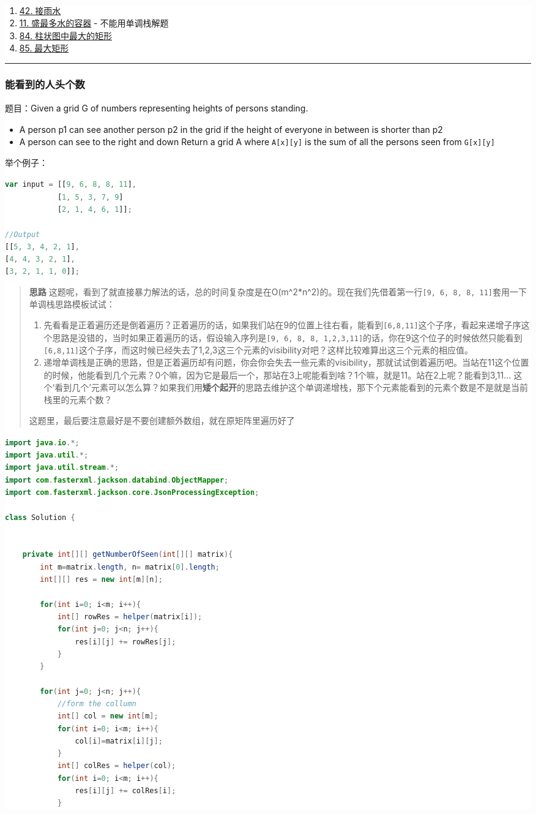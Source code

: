 1. [42. 接雨水](#接雨水)
1. [11. 盛最多水的容器](#盛最多水的容器) - 不能用单调栈解题
1. [84. 柱状图中最大的矩形](#柱状图中最大的矩形)
1. [85. 最大矩形](#最大矩形)
-------------------------------------------------------------------------------------------------------

### 能看到的人头个数
题目：Given a grid G of numbers representing heights of persons standing.
- A person p1 can see another person p2 in the grid if the height of everyone in between is shorter than p2
- A person can see to the right and down
Return a grid A where `A[x][y]` is the sum of all the persons seen from `G[x][y]`

举个例子：
```js
var input = [[9, 6, 8, 8, 11],
            [1, 5, 3, 7, 9]
            [2, 1, 4, 6, 1]];

//Output
[[5, 3, 4, 2, 1],
[4, 4, 3, 2, 1],
[3, 2, 1, 1, 0]];
```
> **思路** 这题呢，看到了就直接暴力解法的话，总的时间复杂度是在O(m^2*n^2)的。现在我们先借着第一行`[9, 6, 8, 8, 11]`套用一下单调栈思路模板试试：
> 1. 先看看是正着遍历还是倒着遍历？正着遍历的话，如果我们站在9的位置上往右看，能看到`[6,8,11]`这个子序，看起来递增子序这个思路是没错的，当时如果正着遍历的话，假设输入序列是`[9, 6, 8, 8, 1,2,3,11]`的话，你在9这个位子的时候依然只能看到`[6,8,11]`这个子序，而这时候已经失去了1,2,3这三个元素的visibility对吧？这样比较难算出这三个元素的相应值。
> 1. 递增单调栈是正确的思路，但是正着遍历却有问题，你会你会失去一些元素的visibility，那就试试倒着遍历吧。当站在11这个位置的时候，他能看到几个元素？0个嘛，因为它是最后一个，那站在3上呢能看到啥？1个嘛，就是11。站在2上呢？能看到3,11... 这个‘看到几个’元素可以怎么算？如果我们用**矮个起开**的思路去维护这个单调递增栈，那下个元素能看到的元素个数是不是就是当前栈里的元素个数？
>
> 这题里，最后要注意最好是不要创建额外数组，就在原矩阵里遍历好了
```java
import java.io.*;
import java.util.*;
import java.util.stream.*;
import com.fasterxml.jackson.databind.ObjectMapper;
import com.fasterxml.jackson.core.JsonProcessingException;

class Solution {
    
    
    private int[][] getNumberOfSeen(int[][] matrix){
        int m=matrix.length, n= matrix[0].length;
        int[][] res = new int[m][n];
        
        for(int i=0; i<m; i++){
            int[] rowRes = helper(matrix[i]);
            for(int j=0; j<n; j++){
                res[i][j] += rowRes[j];
            }
        }
        
        for(int j=0; j<n; j++){
            //form the collumn
            int[] col = new int[m];
            for(int i=0; i<m; i++){
                col[i]=matrix[i][j];
            }
            int[] colRes = helper(col);
            for(int i=0; i<m; i++){
                res[i][j] += colRes[i];
            }
```